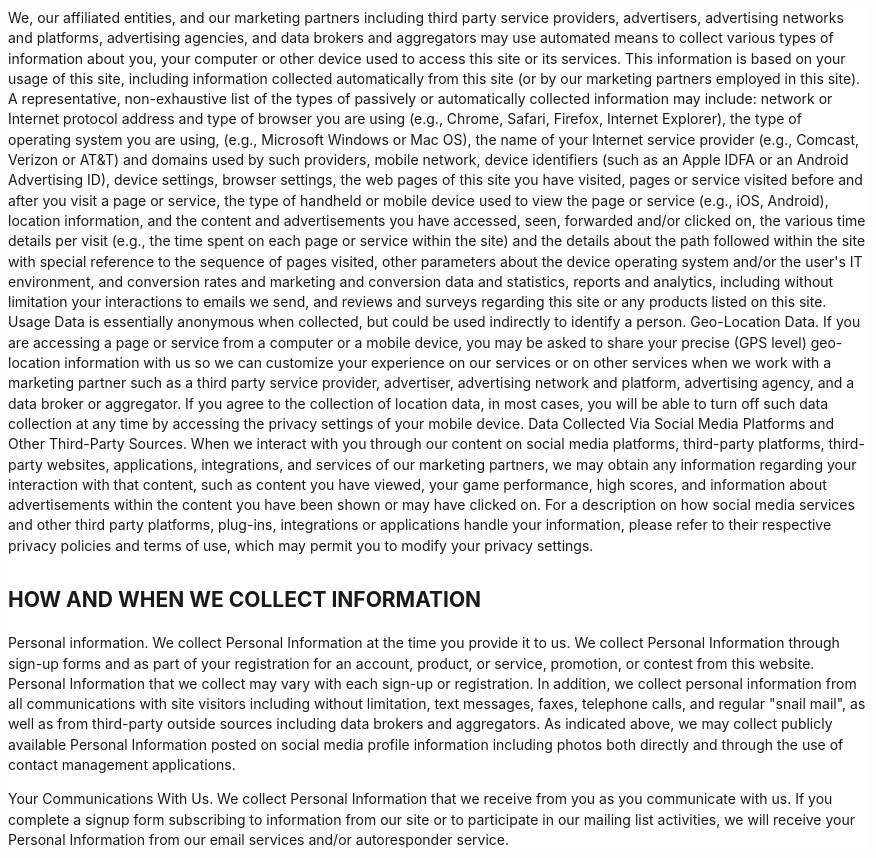 We, our affiliated entities, and our marketing partners including third party service providers, advertisers, advertising networks and platforms, advertising agencies, and data brokers and aggregators may use automated means to collect various types of information about you, your computer or other device used to access this site or its services. This information is based on your usage of this site, including information collected automatically from this site (or by our marketing partners employed in this site).
A representative, non-exhaustive list of the types of passively or automatically collected information may include: network or Internet protocol address and type of browser you are using (e.g., Chrome, Safari, Firefox, Internet Explorer), the type of operating system you are using, (e.g., Microsoft Windows or Mac OS), the name of your Internet service provider (e.g., Comcast, Verizon or AT&T) and domains used by such providers, mobile network, device identifiers (such as an Apple IDFA or an Android Advertising ID), device settings, browser settings, the web pages of this site you have visited, pages or service visited before and after you visit a page or service, the type of handheld or mobile device used to view the page or service (e.g., iOS, Android), location information, and the content and advertisements you have accessed, seen, forwarded and/or clicked on, the various time details per visit (e.g., the time spent on each page or service within the site) and the details about the path followed within the site with special reference to the sequence of pages visited, other parameters about the device operating system and/or the user's IT environment, and conversion rates and marketing and conversion data and statistics, reports and analytics, including without limitation your interactions to emails we send, and reviews and surveys regarding this site or any products listed on this site. Usage Data is essentially anonymous when collected, but could be used indirectly to identify a person.
Geo-Location Data. If you are accessing a page or service from a computer or a mobile device, you may be asked to share your precise (GPS level) geo-location information with us so we can customize your experience on our services or on other services when we work with a marketing partner such as a third party service provider, advertiser, advertising network and platform, advertising agency, and a data broker or aggregator. If you agree to the collection of location data, in most cases, you will be able to turn off such data collection at any time by accessing the privacy settings of your mobile device.
Data Collected Via Social Media Platforms and Other Third-Party Sources. When we interact with you through our content on social media platforms, third-party platforms, third-party websites, applications, integrations, and services of our marketing partners, we may obtain any information regarding your interaction with that content, such as content you have viewed, your game performance, high scores, and information about advertisements within the content you have been shown or may have clicked on. For a description on how social media services and other third party platforms, plug-ins, integrations or applications handle your information, please refer to their respective privacy policies and terms of use, which may permit you to modify your privacy settings.

## HOW AND WHEN WE COLLECT INFORMATION

Personal information. We collect Personal Information at the time you provide it to us. We collect Personal Information through sign-up forms and as part of your registration for an account, product, or service, promotion, or contest from this website. Personal Information that we collect may vary with each sign-up or registration. In addition, we collect personal information from all communications with site visitors including without limitation, text messages, faxes, telephone calls, and regular "snail mail", as well as from third-party outside sources including data brokers and aggregators. As indicated above, we may collect publicly available Personal Information posted on social media profile information including photos both directly and through the use of contact management applications.

Your Communications With Us. We collect Personal Information that we receive from you as you communicate with us. If you complete a signup form subscribing to information from our site or to participate in our mailing list activities, we will receive your Personal Information from our email services and/or autoresponder service.
